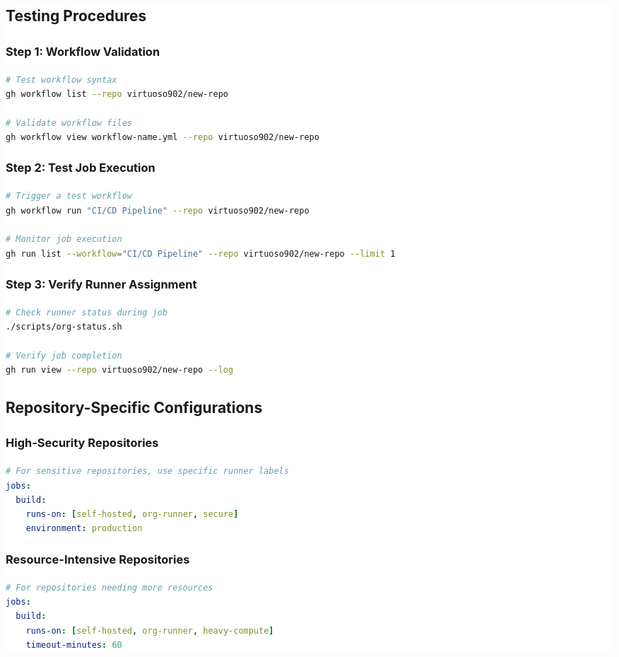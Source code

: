 ```yaml
```

## Testing Procedures

### Step 1: Workflow Validation
```bash
# Test workflow syntax
gh workflow list --repo virtuoso902/new-repo

# Validate workflow files
gh workflow view workflow-name.yml --repo virtuoso902/new-repo
```

### Step 2: Test Job Execution
```bash
# Trigger a test workflow
gh workflow run "CI/CD Pipeline" --repo virtuoso902/new-repo

# Monitor job execution
gh run list --workflow="CI/CD Pipeline" --repo virtuoso902/new-repo --limit 1
```

### Step 3: Verify Runner Assignment
```bash
# Check runner status during job
./scripts/org-status.sh

# Verify job completion
gh run view --repo virtuoso902/new-repo --log
```

## Repository-Specific Configurations

### High-Security Repositories
```yaml
# For sensitive repositories, use specific runner labels
jobs:
  build:
    runs-on: [self-hosted, org-runner, secure]
    environment: production
```

### Resource-Intensive Repositories
```yaml
# For repositories needing more resources
jobs:
  build:
    runs-on: [self-hosted, org-runner, heavy-compute]
    timeout-minutes: 60
```
